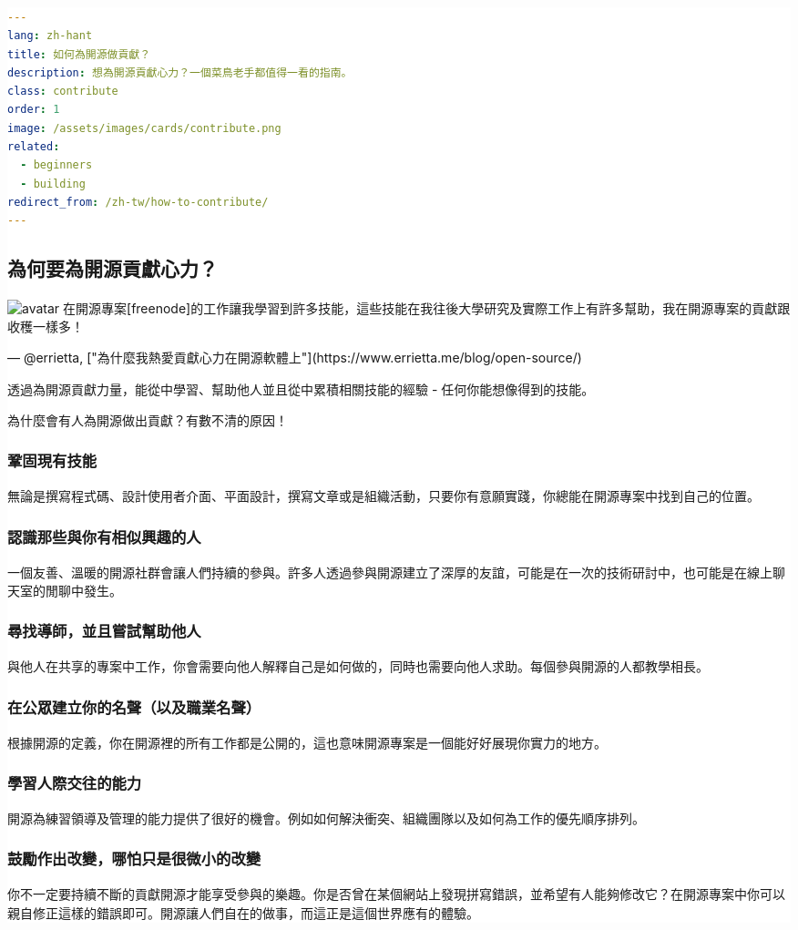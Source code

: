 ```yaml
---
lang: zh-hant
title: 如何為開源做貢獻？
description: 想為開源貢獻心力？一個菜鳥老手都值得一看的指南。
class: contribute
order: 1
image: /assets/images/cards/contribute.png
related:
  - beginners
  - building
redirect_from: /zh-tw/how-to-contribute/
---
```


## **為何要為開源貢獻心力？**

<aside markdown="1" class="pquote">
  <img src="https://avatars2.githubusercontent.com/u/134585?v=3&s=400" class="pquote-avatar" alt="avatar">
  在開源專案[freenode]的工作讓我學習到許多技能，這些技能在我往後大學研究及實際工作上有許多幫助，我在開源專案的貢獻跟收穫一樣多！
  <p markdown="1" class="pquote-credit">
— @errietta, ["為什麼我熱愛貢獻心力在開源軟體上"](https://www.errietta.me/blog/open-source/)
  </p>
</aside>

透過為開源貢獻力量，能從中學習、幫助他人並且從中累積相關技能的經驗 - 任何你能想像得到的技能。

為什麼會有人為開源做出貢獻？有數不清的原因！

### **鞏固現有技能**

無論是撰寫程式碼、設計使用者介面、平面設計，撰寫文章或是組織活動，只要你有意願實踐，你總能在開源專案中找到自己的位置。

### **認識那些與你有相似興趣的人**

一個友善、溫暖的開源社群會讓人們持續的參與。許多人透過參與開源建立了深厚的友誼，可能是在一次的技術研討中，也可能是在線上聊天室的閒聊中發生。

### **尋找導師，並且嘗試幫助他人**

與他人在共享的專案中工作，你會需要向他人解釋自己是如何做的，同時也需要向他人求助。每個參與開源的人都教學相長。

### **在公眾建立你的名聲（以及職業名聲）**

根據開源的定義，你在開源裡的所有工作都是公開的，這也意味開源專案是一個能好好展現你實力的地方。

### **學習人際交往的能力**

開源為練習領導及管理的能力提供了很好的機會。例如如何解決衝突、組織團隊以及如何為工作的優先順序排列。

### **鼓勵作出改變，哪怕只是很微小的改變**

你不一定要持續不斷的貢獻開源才能享受參與的樂趣。你是否曾在某個網站上發現拼寫錯誤，並希望有人能夠修改它？在開源專案中你可以親自修正這樣的錯誤即可。開源讓人們自在的做事，而這正是這個世界應有的體驗。
